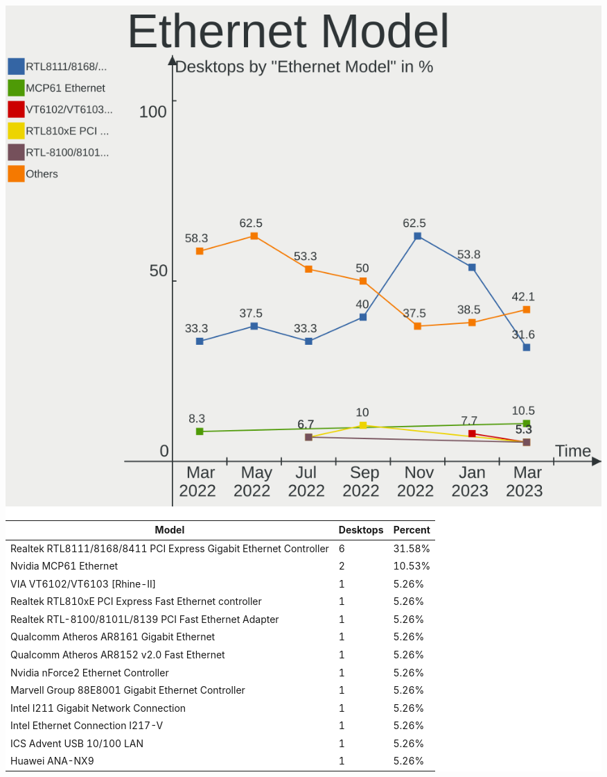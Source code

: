 ![Ethernet Model](./images/line_chart/net_ethernet_model.svg)

| Model                                                             | Desktops | Percent |
|-------------------------------------------------------------------|----------|---------|
| Realtek RTL8111/8168/8411 PCI Express Gigabit Ethernet Controller | 6        | 31.58%  |
| Nvidia MCP61 Ethernet                                             | 2        | 10.53%  |
| VIA VT6102/VT6103 [Rhine-II]                                      | 1        | 5.26%   |
| Realtek RTL810xE PCI Express Fast Ethernet controller             | 1        | 5.26%   |
| Realtek RTL-8100/8101L/8139 PCI Fast Ethernet Adapter             | 1        | 5.26%   |
| Qualcomm Atheros AR8161 Gigabit Ethernet                          | 1        | 5.26%   |
| Qualcomm Atheros AR8152 v2.0 Fast Ethernet                        | 1        | 5.26%   |
| Nvidia nForce2 Ethernet Controller                                | 1        | 5.26%   |
| Marvell Group 88E8001 Gigabit Ethernet Controller                 | 1        | 5.26%   |
| Intel I211 Gigabit Network Connection                             | 1        | 5.26%   |
| Intel Ethernet Connection I217-V                                  | 1        | 5.26%   |
| ICS Advent USB 10/100 LAN                                         | 1        | 5.26%   |
| Huawei ANA-NX9                                                    | 1        | 5.26%   |
